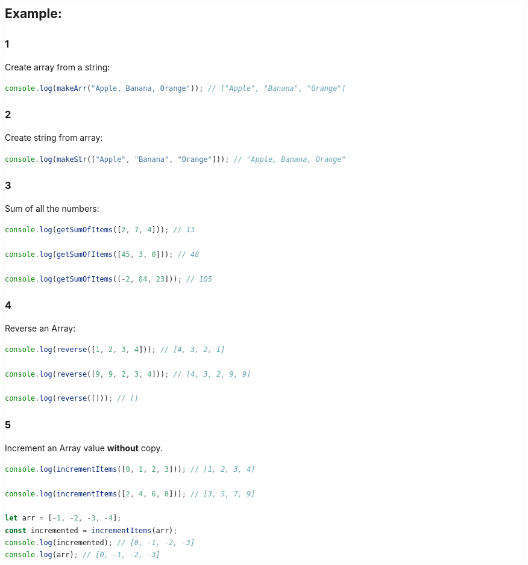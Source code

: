 ## Example:

### 1

Create array from a string:

```js
console.log(makeArr("Apple, Banana, Orange")); // ["Apple", "Banana", "Orange"]
```

### 2

Create string from array:

```js
console.log(makeStr(["Apple", "Banana", "Orange"])); // "Apple, Banana, Orange"
```

### 3

Sum of all the numbers:

```js
console.log(getSumOfItems([2, 7, 4])); // 13

console.log(getSumOfItems([45, 3, 0])); // 48

console.log(getSumOfItems([-2, 84, 23])); // 105
```

### 4

Reverse an Array:

```js
console.log(reverse([1, 2, 3, 4])); // [4, 3, 2, 1]

console.log(reverse([9, 9, 2, 3, 4])); // [4, 3, 2, 9, 9]

console.log(reverse([])); // []
```

### 5

Increment an Array value __without__ copy.

```js
console.log(incrementItems([0, 1, 2, 3])); // [1, 2, 3, 4]

console.log(incrementItems([2, 4, 6, 8])); // [3, 5, 7, 9]

let arr = [-1, -2, -3, -4];
const incremented = incrementItems(arr);
console.log(incremented); // [0, -1, -2, -3]
console.log(arr); // [0, -1, -2, -3]
```
